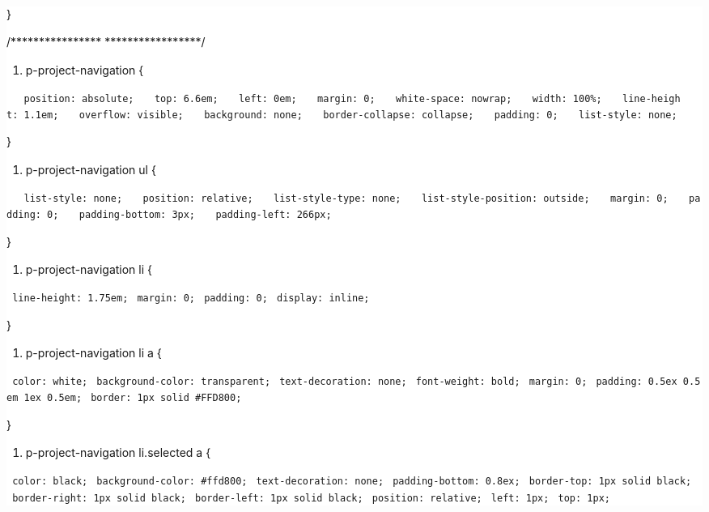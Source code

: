 }

/\*\*\*\*\*\*\*\*\*\*\*\*\*\*\*\* \*\*\*\*\*\*\*\*\*\*\*\*\*\*\*\*\*/

1.  p-project-navigation {

`   position: absolute;`
`   top: 6.6em;`
`   left: 0em;`
`   margin: 0;`
`   white-space: nowrap;`
`   width: 100%;`
`   line-height: 1.1em;`
`   overflow: visible;`
`   background: none;`
`   border-collapse: collapse;`
`   padding: 0;`
`   list-style: none;`

}

1.  p-project-navigation ul {

`   list-style: none;`
`   position: relative;`
`   list-style-type: none;`
`   list-style-position: outside;`
`   margin: 0;`
`   padding: 0;`
`   padding-bottom: 3px;`
`   padding-left: 266px;`

}

1.  p-project-navigation li {

` line-height: 1.75em;`
` margin: 0;`
` padding: 0;`
` display: inline;`

}

1.  p-project-navigation li a {

` color: white;`
` background-color: transparent;`
` text-decoration: none;`
` font-weight: bold;`
` margin: 0;`
` padding: 0.5ex 0.5em 1ex 0.5em;`
` border: 1px solid #FFD800;`

}

1.  p-project-navigation li.selected a {

` color: black;`
` background-color: #ffd800;`
` text-decoration: none;`
` padding-bottom: 0.8ex;`
` border-top: 1px solid black;`
` border-right: 1px solid black;`
` border-left: 1px solid black;`
` position: relative;`
` left: 1px;`
` top: 1px;`
